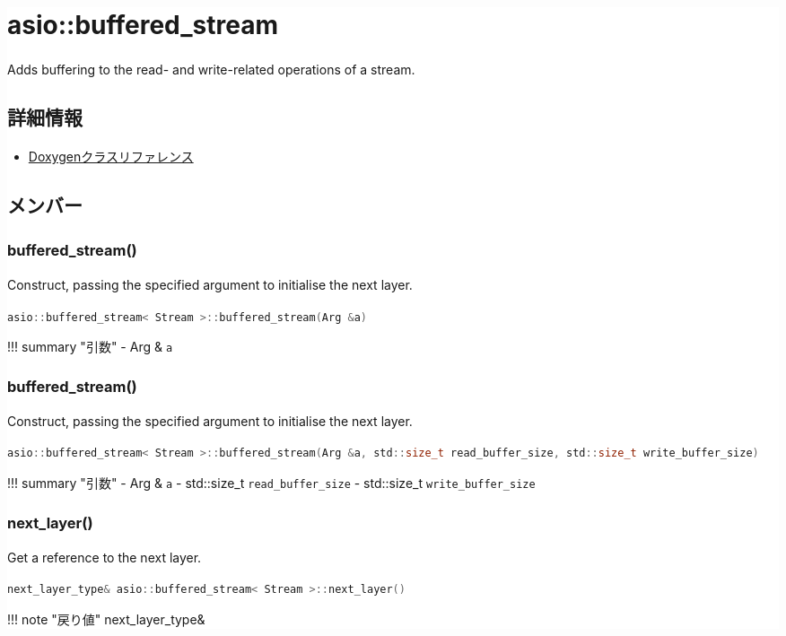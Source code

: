 # asio::buffered_stream

Adds buffering to the read- and write-related operations of a stream. 

## 詳細情報

- [Doxygenクラスリファレンス](https://lang-ship.com/reference/ESP32/latest/classasio_1_1buffered__stream.html)

## メンバー







### buffered_stream()
Construct, passing the specified argument to initialise the next layer.


```c
asio::buffered_stream< Stream >::buffered_stream(Arg &a)
```

!!! summary "引数"
	- Arg & `a` 



### buffered_stream()
Construct, passing the specified argument to initialise the next layer.


```c
asio::buffered_stream< Stream >::buffered_stream(Arg &a, std::size_t read_buffer_size, std::size_t write_buffer_size)
```

!!! summary "引数"
	- Arg & `a` 
	- std::size_t `read_buffer_size` 
	- std::size_t `write_buffer_size` 



### next_layer()
Get a reference to the next layer.


```c
next_layer_type& asio::buffered_stream< Stream >::next_layer()
```

!!! note "戻り値"
	next_layer_type&


